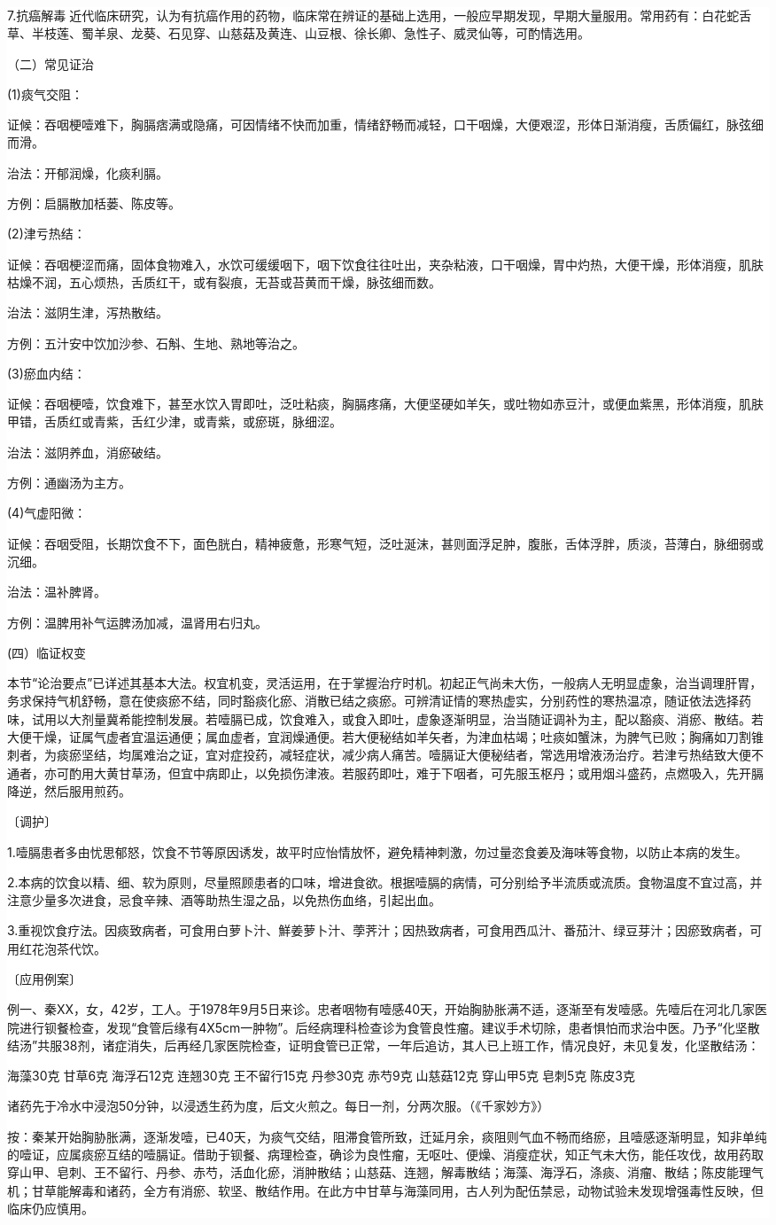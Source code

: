 7.抗癌解毒 近代临床研究，认为有抗癌作用的药物，临床常在辨证的基础上选用，一般应早期发现，早期大量服用。常用药有：白花蛇舌草、半枝莲、蜀羊泉、龙葵、石见穿、山慈菇及黄连、山豆根、徐长卿、急性子、威灵仙等，可酌情选用。

（二）常见证治

(1)痰气交阻：

证候：吞咽梗噎难下，胸膈痞满或隐痛，可因情绪不快而加重，情绪舒畅而减轻，口干咽燥，大便艰涩，形体日渐消瘦，舌质偏红，脉弦细而滑。

治法：开郁润燥，化痰利膈。

方例：启膈散加栝蒌、陈皮等。

(2)津亏热结：

证候：吞咽梗涩而痛，固体食物难入，水饮可缓缓咽下，咽下饮食往往吐出，夹杂粘液，口干咽燥，胃中灼热，大便干燥，形体消瘦，肌肤枯燥不润，五心烦热，舌质红干，或有裂痕，无苔或苔黄而干燥，脉弦细而数。

治法：滋阴生津，泻热散结。

方例：五汁安中饮加沙参、石斛、生地、熟地等治之。

(3)瘀血内结：

证候：吞咽梗噎，饮食难下，甚至水饮入胃即吐，泛吐粘痰，胸膈疼痛，大便坚硬如羊矢，或吐物如赤豆汁，或便血紫黑，形体消瘦，肌肤甲错，舌质红或青紫，舌红少津，或青紫，或瘀斑，脉细涩。

治法：滋阴养血，消瘀破结。

方例：通幽汤为主方。

(4)气虚阳微：

证候：吞咽受阻，长期饮食不下，面色胱白，精神疲惫，形寒气短，泛吐涎沫，甚则面浮足肿，腹胀，舌体浮胖，质淡，苔薄白，脉细弱或沉细。

治法：温补脾肾。

方例：温脾用补气运脾汤加减，温肾用右归丸。

(四）临证权变

本节“论治要点”已详述其基本大法。权宜机变，灵活运用，在于掌握治疗时机。初起正气尚未大伤，一般病人无明显虚象，治当调理肝胃，务求保持气机舒畅，意在使痰瘀不结，同时豁痰化瘀、消散已结之痰瘀。可辨清证情的寒热虚实，分别药性的寒热温凉，随证依法选择药味，试用以大剂量冀希能控制发展。若噎膈已成，饮食难入，或食入即吐，虚象逐渐明显，治当随证调补为主，配以豁痰、消瘀、散结。若大便干燥，证属气虚者宜温运通便；属血虚者，宜润燥通便。若大便秘结如羊矢者，为津血枯竭；吐痰如蟹沫，为脾气已败；胸痛如刀割锥刺者，为痰瘀坚结，均属难治之证，宜对症投药，减轻症状，减少病人痛苦。噎膈证大便秘结者，常选用增液汤治疗。若津亏热结致大便不通者，亦可酌用大黄甘草汤，但宜中病即止，以免损伤津液。若服药即吐，难于下咽者，可先服玉枢丹；或用烟斗盛药，点燃吸入，先开膈降逆，然后服用煎药。

〔调护〕

1.噎膈患者多由忧思郁怒，饮食不节等原因诱发，故平时应怡情放怀，避免精神刺激，勿过量恣食姜及海味等食物，以防止本病的发生。

2.本病的饮食以精、细、软为原则，尽量照顾患者的口味，增进食欲。根据噎膈的病情，可分别给予半流质或流质。食物温度不宜过高，并注意少量多次进食，忌食辛辣、酒等助热生湿之品，以免热伤血络，引起出血。

3.重视饮食疗法。因痰致病者，可食用白萝卜汁、鮮姜萝卜汁、荸荠汁；因热致病者，可食用西瓜汁、番茄汁、绿豆芽汁；因瘀致病者，可用红花泡茶代饮。

〔应用例案〕

例一、秦XX，女，42岁，工人。于1978年9月5日来诊。忠者咽物有噎感40天，开始胸胁胀满不适，逐渐至有发噎感。先噎后在河北几家医院进行钡餐检查，发现“食管后缘有4X5cm一肿物”。后经病理科检查诊为食管良性瘤。建议手术切除，患者惧怕而求治中医。乃予“化坚散结汤”共服38剂，诸症消失，后再经几家医院检查，证明食管已正常，一年后追访，其人已上班工作，情况良好，未见复发，化坚散结汤：

海藻30克 甘草6克 海浮石12克 连翘30克 王不留行15克 丹参30克 赤芍9克 山慈菇12克 穿山甲5克 皂刺5克 陈皮3克

诸药先于冷水中浸泡50分钟，以浸透生药为度，后文火煎之。每日一剂，分两次服。（《千家妙方》）

按：秦某开始胸胁胀满，逐渐发噎，已40天，为痰气交结，阻滞食管所致，迁延月余，痰阻则气血不畅而络瘀，且噎感逐渐明显，知非单纯的噎证，应属痰瘀互结的噎膈证。借助于钡餐、病理检查，确诊为良性瘤，无呕吐、便燥、消瘦症状，知正气未大伤，能任攻伐，故用药取穿山甲、皂刺、王不留行、丹参、赤芍，活血化瘀，消肿散结；山慈菇、连翘，解毒散结；海藻、海浮石，涤痰、消瘤、散结；陈皮能理气机；甘草能解毒和诸药，全方有消瘀、软坚、散结作用。在此方中甘草与海藻同用，古人列为配伍禁忌，动物试验未发现增强毒性反映，但临床仍应慎用。
